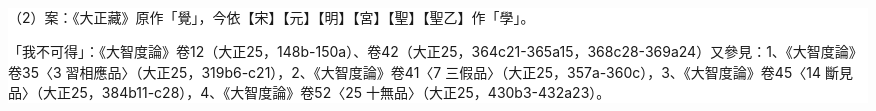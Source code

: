 [^285]: 所＝此【聖乙】。（大正25，545d，n.1）

[^286]: 等＋（處）【宋】【元】【明】【宮】。（大正25，545d，n.2）

[^287]: 肉＝空【聖】【聖乙】。（大正25，545d，n.3）

[^288]: （1）覺＝學【宋】【元】【明】【宮】【聖】【聖乙】。（大正25，545d，n.4）

（2）案：《大正藏》原作「覺」，今依【宋】【元】【明】【宮】【聖】【聖乙】作「學」。

[^289]: 〔所〕－【宋】【元】【明】【宮】。（大正25，545d，n.5）

[^290]: 《正觀》（6），p.180：

「我不可得」：《大智度論》卷12（大正25，148b-150a）、卷42（大正25，364c21-365a15，368c28-369a24）又參見：1、《大智度論》卷35〈3
習相應品〉（大正25，319b6-c21），2、《大智度論》卷41〈7
三假品〉（大正25，357a-360c），3、《大智度論》卷45〈14
斷見品〉（大正25，384b11-c28），4、《大智度論》卷52〈25
十無品〉（大正25，430b3-432a23）。

[^291]: 憶想＝憶念【聖乙】。（大正25，545d，n.6）

[^292]: 見，不見。（印順法師，《大智度論筆記》〔E020〕p.319）

[^293]: 作＋（相）【聖乙】【石】。（大正25，545d，n.7）

[^1]: （大智......九）二十字＝（大智度論卷第六十九釋第四十七品下訖第四十八品上）二十三字【宋】，＝（大智度論卷第六十九釋第四十七品下（訖第四十八品之上））二十四字【元】，＝（大智度論卷第六十九釋兩不和合品第四十七之下）二十一字【明】，＝（大智度論卷第六十九釋第四十七品下訖第四十八品上兩過品）二十六字【宮】，＝（大智度論釋第四十六品下（訖第四十七品上）六十九）二十一字【聖】。（大正25，538d，n.36）
[^2]: 〔【經】〕－【宋】【宮】【聖】＊，不分卷及品【聖乙】【石】\[＊1\]。（大正25，538d，n.37）
[^3]: （令）＋書【聖乙】【石】，書＝盡【聖乙】＊。（大正25，538d，n.38）
[^4]: 知＝智【聖】。（大正25，538d，n.39）
[^5]: 慳＝堅【聖乙】。（大正25，538d，n.40）
[^6]: 藥資＝資藥【聖】。（大正25，538d，n.41）
[^7]: 〔欲〕－【聖乙】。（大正25，538d，n.42）
[^8]: 闇＋（人）【聖】。（大正25，538d，n.43）
[^9]: 優＝憂【聖乙】。（大正25，538d，n.44）
[^10]: 參見《大智度論》卷33〈1 序品〉（大正25，308a17-22）。
[^11]: （故）＋聽【聖乙】。（大正25，538d，n.45）
[^12]: 知＝和【聖】。（大正25，538d，n.46）
[^13]: 《大般若波羅蜜多經》卷440〈45
[^14]: 〔不〕－【聖】。（大正25，538d，n.47）
[^15]: 者＝人【宋】【元】【明】【宮】。（大正25，539d，n.1）
[^16]: 蜜＋（讀誦）【元】【明】。（大正25，539d，n.2）
[^17]: 〔深〕－【宋】【宮】。（大正25，539d，n.3）
[^18]: 〔兩〕－【聖】。（大正25，539d，n.4）
[^19]: 掉＝挑【聖乙】【石】＊。（大正25，539d，n.5）
[^20]: 〔書〕－【聖】。（大正25，539d，n.6）
[^21]: 〔深〕－【宋】【元】【明】【宮】＊。（大正25，539d，n.7）
[^22]: 《大般若波羅蜜多經》卷440〈45 不和合品〉：
[^23]: 生樂＝樂生【聖乙】【石】。（大正25，539d，n.8）
[^24]: 〔苦求......不〕十七字－【聖乙】。（大正25，539d，n.9）
[^25]: 《大般若波羅蜜多經》卷441〈45 不和合品〉：
[^26]: 《大般若波羅蜜多經》卷441〈45
[^27]: 書＝盡【聖】＊。（大正25，539d，n.10）
[^28]: 聽＝聖【聖乙】。（大正25，539d，n.11）
[^29]: 〔書〕－【聖】。（大正25，539d，n.12）
[^30]: 念＝令【聖】＊。（大正25，539d，n.13）
[^31]: 《大般若波羅蜜多經》卷441〈45
[^32]: 正＝心【聖乙】。（大正25，539d，n.14）
[^33]: 少＝妙【聖】＊。（大正25，539d，n.15）
[^34]: 〔兩〕－【宮】【聖】。（大正25，539d，n.16）
[^35]: 是為＝言為【聖乙】，＝是言【石】。（大正25，539d，n.17）
[^36]: 距＝拒【元】【明】。（大正25，539d，n.18）
[^37]: 〔我〕－【宋】【元】【明】【宮】【聖乙】【石】。（大正25，539d，n.19）
[^38]: 《大般若波羅蜜多經》卷441〈45 不和合品〉：
[^39]: 旃＝栴【聖】【聖乙】。（大正25，539d，n.20）
[^40]: 者＋（不）【聖】。（大正25，539d，n.21）
[^41]: 逐＝遂【聖乙】。（大正25，539d，n.22）
[^42]: 訊＝說【聖】。（大正25，540d，n.1）
[^43]: 《大般若波羅蜜多經》卷441〈45
[^44]: 〔【論】〕－【宋】【宮】【聖乙】＊。（大正25，540d，n.2）
[^45]: 故＋（名）【宋】【元】【明】【宮】【聖】【聖乙】。（大正25，540d，n.3）
[^46]: 四事供養：以「飲食、衣服、臥具、湯藥」供養。參見《大智度論》卷58〈36
[^47]: 〔師〕－【聖】。（大正25，540d，n.4）
[^48]: 或羞＝戒著【聖】【聖乙】。（大正25，540d，n.5）
[^49]: 似＝妙【聖乙】。（大正25，540d，n.6）
[^50]: （如）＋好【聖乙】。（大正25，540d，n.7）
[^51]: 〔波羅蜜〕－【宋】【元】【明】【宮】【聖】。（大正25，540d，n.8）
[^52]: 誦＝讀【聖乙】。（大正25，540d，n.9）
[^53]: 亦是＝是亦【聖】【聖乙】。（大正25，540d，n.10）
[^54]: 〔師〕－【宋】【元】【明】【宮】。（大正25，540d，n.11）
[^55]: 罪＝羅【聖】【聖乙】。（大正25，540d，n.12）
[^56]: （法）＋事【聖乙】【石】。（大正25，540d，n.13）
[^57]: 〔不〕－【聖】，（行）＋不【聖乙】。（大正25，540d，n.14）
[^58]: 讀誦＝誦讀【石】。（大正25，540d，n.15）
[^59]: 直＝真【聖】【聖乙】。（大正25，540d，n.16）
[^60]: （有）＋時【聖乙】。（大正25，540d，n.17）
[^61]: 解＝能【聖】。（大正25，540d，n.18）
[^62]: 讀誦＝誦讀【宋】【元】【明】【宮】。（大正25，540d，n.19）
[^63]: 雖得實相，不能誦讀。（印順法師，《大智度論筆記》〔E020〕p.319）
[^64]: 導＝道【宋】【元】【明】【宮】【聖】。（大正25，540d，n.20）
[^65]: 〔欲〕－【宋】【元】【明】【宮】【聖】。（大正25，540d，n.21）
[^66]: 受法＝受【宮】【聖乙】【石】，〔受法〕－【聖】。（大正25，540d，n.22）
[^67]: 參見《大智度論》卷69〈47 兩不和合品〉（大正25，540a）。
[^68]: 化＝導【聖乙】【石】。（大正25，540d，n.23）
[^69]: 〔或〕－【聖乙】【石】。（大正25，540d，n.24）
[^70]: 邪＝耶【聖】。（大正25，540d，n.25）
[^71]: 〔行〕－【聖】。（大正25，540d，n.26）
[^72]: 〔合〕－【聖乙】。（大正25，540d，n.27）
[^73]: 〔切上......次〕七字－【聖乙】。（大正25，540d，n.28）
[^74]: 〔正〕－【聖乙】。（大正25，540d，n.29）
[^75]: 參見《大智度論》卷69〈47 兩不和合品〉（大正25，539a28-b16）。
[^76]: 〔都〕－【聖乙】。（大正25，540d，n.30）
[^77]: 且＝但【宋】【元】【明】【宮】【聖】【聖乙】。（大正25，540d，n.31）
[^78]: 《大品經義疏》卷8：「次一人毀三惡道，一人讚諸天及二乘，壞其大乘心，亦是失也。」（卍新續藏24，295c19-20）
[^79]: 聚＝取【聖】。（大正25，540d，n.32）
[^80]: 多有＝有多【聖乙】【石】。（大正25，540d，n.33）
[^81]: 將＝持【聖】【聖乙】，＝侍【石】。（大正25，540d，n.34）
[^82]: 進止：1.進退。2.舉止，行動。（《漢語大詞典》（十），p.980）
[^83]: 法＝汝【聖】。（大正25，540d，n.36）
[^84]: 〔不聽......意〕十七字－【聖乙】。（大正25，540d，n.37）
[^85]: 謂＝諸【聖】。（大正25，540d，n.38）
[^86]: 財＝則【聖乙】。（大正25，540d，n.39）
[^87]: 養＝故【宋】【元】【明】【宮】【聖】。（大正25，540d，n.40）
[^88]: （是）＋則【石】。（大正25，540d，n.41）
[^89]: 薄＝輕【聖乙】。（大正25，540d，n.42）
[^90]: 經嶮＝逕險【聖乙】。（大正25，540d，n.43）
[^91]: 亦＝二【聖乙】。（大正25，540d，n.44）
[^92]: 羞＝著【聖】。（大正25，540d，n.45）
[^93]: 串（ㄍㄨㄢˋ）：1.習慣。楊倞注："串，習也。"（《漢語大詞典》（一），p.623）
[^94]: 任涉＝住法【聖乙】。（大正25，540d，n.46）
[^95]: 諳＝諸【聖】【聖乙】【石】。（大正25，540d，n.47）
[^96]: 稱＝講【聖乙】。（大正25，540d，n.48）
[^97]: 美＝義【聖】。（大正25，540d，n.49）
[^98]: 〔時〕－【宋】【元】【明】【聖】【聖乙】【石】。（大正25，540d，n.50）
[^99]: 慮＝惠【聖乙】。（大正25，540d，n.51）
[^100]: 〔謂〕－【聖乙】【石】。（大正25，540d，n.52）
[^101]: 飲食＝欲食【宋】【宮】。（大正25，540d，n.53）
[^102]: 彼＋（國）【聖】。（大正25，540d，n.54）
[^103]: 勿＝無【石】。（大正25，540d，n.55）
[^104]: 〔好〕－【聖乙】。（大正25，540d，n.56）
[^105]: 至＝去【聖】。（大正25，540d，n.57）
[^106]: 護＝誰【石】。（大正25，541d，n.1）
[^107]: 枉＝抂【聖】，＝往【聖乙】。（大正25，541d，n.2）
[^108]: 樂著＝著樂【聖乙】【石】。（大正25，541d，n.3）
[^109]: 卷第七十二終【聖乙】，合＋（摩訶行經卷第七十二）【聖乙】。（大正25，541d，n.4）
[^110]: 卷第七十三首【聖乙】，（摩訶般若波羅蜜品四十六之二，七十三）＋經【聖乙】。（大正25，541d，n.5）
[^111]: 〔是〕－【宋】【元】【明】【宮】＊，【聖】
[^112]: 墮＝隨【聖】＊。（大正25，541d，n.7）
[^113]: （兩）＋不【聖】【聖乙】【石】。（大正25，541d，n.8）
[^114]: 深＝成【宋】【元】【宮】【聖】，（成）＋深【聖乙】。（大正25，541d，n.9）
[^115]: 《大般若波羅蜜多經》卷441〈45 不和合品〉：
[^116]: 〔作〕－【宮】【聖】【聖乙】【石】。（大正25，541d，n.10）
[^117]: 際＝除【聖】。（大正25，541d，n.11）
[^118]: （得）＋辟【宋】【元】【明】【宮】【聖】。（大正25，541d，n.12）
[^119]: 〔兩〕－【宋】【元】【明】【宮】。（大正25，541d，n.13）
[^120]: 《大般若波羅蜜多經》卷441〈45 不和合品〉：
[^121]: 〔菩薩〕－【宋】【元】【明】【宮】【聖】。（大正25，541d，n.14）
[^122]: 而＝速【聖】。（大正25，541d，n.15）
[^123]: 《大般若波羅蜜多經》卷441〈45 不和合品〉：
[^124]: 空＋（外空）【聖乙】【石】。（大正25，541d，n.16）
[^125]: 用＝由【聖乙】。（大正25，541d，n.17）
[^126]: 〔形〕－【宋】【宮】。（大正25，541d，n.18）
[^127]: 《大般若波羅蜜多經》卷441〈45 不和合品〉：
[^128]: 貪著＝因緣【宋】【元】【明】【聖乙】【石】。（大正25，541d，n.19）
[^129]: 減＝咸【聖】＊。（大正25，541d，n.20）
[^130]: 婆＝波【聖】。（大正25，541d，n.21）
[^131]: 《大般若波羅蜜多經》卷441〈45
[^132]: （1）從＝作【石】。（大正25，541d，n.22）
[^133]: 〔多〕－【宋】【元】【明】【宮】【聖乙】。（大正25，541d，n.23）
[^134]: 〔乃至正憶念〕－【宮】。（大正25，541d，n.24）
[^135]: 《大般若波羅蜜多經》卷441〈45 不和合品〉：
[^136]: 《大般若波羅蜜多經》卷441〈45
[^137]: 〔有〕－【聖乙】【石】。（大正25，541d，n.25）
[^138]: 《大般若波羅蜜多經》卷441〈45
[^139]: 〔深〕－【宋】【宮】。（大正25，541d，n.26）
[^140]: 受＋（持）【聖乙】。（大正25，541d，n.27）
[^141]: 〔寶〕－【宮】【聖】【聖乙】。（大正25，541d，n.28）
[^142]: 般若珍寶，多賊多難。（印順法師，《大智度論筆記》〔E020〕p.319）
[^143]: 〔人〕－【聖乙】。（大正25，541d，n.29）
[^144]: 新＝雜【聖乙】。（大正25，541d，n.30）
[^145]: 〔深〕－【宋】【宮】。（大正25，541d，n.31）
[^146]: 《大般若波羅蜜多經》卷441〈45 不和合品〉：
[^147]: 是＝若【聖乙】。（大正25，541d，n.32）
[^148]: 禪＋（定）【聖乙】。（大正25，541d，n.33）
[^149]: 祐助：保佑，佐助。（《漢語大詞典》（七），p.843）
[^150]: 邪＝耶【聖】【聖乙】＊。（大正25，542d，n.1）
[^151]: 〔得〕－【聖乙】。（大正25，542d，n.2）
[^152]: 受＝授【明】。（大正25，542d，n.3）
[^153]: 廣＝魔【聖】【聖乙】【石】。（大正25，542d，n.4）
[^154]: （不）＋證【石】。（大正25，542d，n.5）
[^155]: 似＝以【聖乙】。（大正25，542d，n.6）
[^156]: 名＝多【聖】。（大正25，542d，n.7）
[^157]: 《正觀》（6），p.179：《大智度論》卷60（大正25，483a2-c14）。
[^158]: 雖＝離【聖】。（大正25，542d，n.8）
[^159]: 信心＝心信【聖乙】【石】。（大正25，542d，n.9）
[^160]: 煩惱：取相是魔事。（印順法師，《大智度論筆記》〔E002〕p.287）
[^161]: 價寶＝賈【聖乙】。（大正25，542d，n.10）
[^162]: 《正觀》（6），p.179：《大智度論》卷69（大正25，542a7-22）。
[^163]: 憎＝壞【聖】。（大正25，542d，n.11）
[^164]: 賊＝賤【聖】。（大正25，542d，n.12）
[^165]: 瓦石＝在色【聖】。（大正25，542d，n.13）
[^166]: 呰＝訾【宋】【元】【明】【宮】【聖】＊。（大正25，542d，n.14）
[^167]: 〔壞〕－【聖乙】。（大正25，542d，n.15）
[^168]: 〔故〕－【宋】【元】【明】【宮】。（大正25，542d，n.16）
[^169]: 但＝恒【聖】。（大正25，542d，n.17）
[^170]: 三＋（寶）【聖乙】【石】。（大正25，542d，n.18）
[^171]: 〔定〕－【聖乙】【石】。（大正25，542d，n.19）
[^172]: 軟＝濡【宮】【石】。（大正25，542d，n.20）
[^173]: 印順法師，《大智度論》（標點版），p.2561校勘：「相爾」疑為「法爾」。
[^174]: 初＋（心）【聖】。（大正25，542d，n.21）
[^175]: 身＋（命）【聖】。（大正25，542d，n.22）
[^176]: 繞＝嬈【聖乙】。（大正25，542d，n.23）
[^177]: 然＝燃【聖乙】。（大正25，542d，n.24）
[^178]: 念＋（釋四十六品竟）【聖乙】【石】。（大正25，542d，n.25）
[^179]: 但求般若，餘不足責。（印順法師，《大智度論筆記》〔E014〕p.310）
[^180]: 八＋（品上）【宋】，（上）【元】，（之上）【明】。（大正25，542d，n.27）
[^181]: （大智度論釋佛母品第四十八）十二字＝（大智度論釋第四十八品上佛母品）十四字【宮】，＝（大智度論釋第四十七品上報恩品）十四字【聖】，＝（摩訶般若波羅蜜佛母品四十七）十三字【聖乙】，＝（摩訶般若波羅蜜品第四十七佛母品）十五字【石】，〔大智度論〕－【明】。（大正25，542d，n.26）
[^182]: 〔若三十〕－【聖】【聖乙】。（大正25，542d，n.28）
[^183]: 安＋（隱）【聖乙】。（大正25，542d，n.29）
[^184]: 蚊＝蛟【宋】，＝蚤【宮】。（大正25，542d，n.30）
[^185]: 虻蛇蚖＝蠶蛇蛇【聖】。（大正25，542d，n.31）
[^186]: 《大般若波羅蜜多經》卷441〈46 佛母品〉：
[^187]: 是＝見【聖】＊。（大正25，542d，n.32）
[^188]: 《大般若波羅蜜多經》卷441〈46
[^189]: 〔如是〕－【宋】【元】【明】【宮】【聖】。（大正25，542d，n.33）
[^190]: 今＝令【聖】。（大正25，542d，n.34）
[^191]: 《大般若波羅蜜多經》卷441〈46
[^192]: （1）《放光般若經》卷11〈49 大明品〉：
[^193]: 〔是〕－【宋】【宮】。（大正25，543d，n.1）
[^194]: 《大般若波羅蜜多經》卷441〈46 佛母品〉：
[^195]: 《大般若波羅蜜多經》卷441〈46
[^196]: 〔中〕－【聖】【宮】。（大正25，543d，n.2）
[^197]: 《大般若波羅蜜多經》卷441〈46 佛母品〉：
[^198]: 〔五眾〕－【宋】【元】【明】【宮】。（大正25，543d，n.3）
[^199]: 減＝咸【聖乙】。（大正25，543d，n.4）
[^200]: 《大般若波羅蜜多經》卷441〈46 佛母品〉：
[^201]: 〔相〕－【聖】。（大正25，543d，n.5）
[^202]: 壞＋（相如是示）【元】【明】【聖】【聖乙】。（大正25，543d，n.6）
[^203]: 性法＝法性【元】【明】【聖乙】。（大正25，543d，n.7）
[^204]: 《大般若波羅蜜多經》卷441〈46
[^205]: 《大般若波羅蜜多經》卷441〈46
[^206]: 色＝名【聖】。（大正25，543d，n.8）
[^207]: 〔無〕－【宋】【宮】。（大正25，543d，n.9）
[^208]: （種）＋智【宋】【元】【明】【宮】【聖】【石】。（大正25，543d，n.10）
[^209]: （種）＋智【元】【明】，智＋（種）【石】。（大正25，543d，n.11）
[^210]: 〔是〕－【宮】【聖】【聖乙】。（大正25，543d，n.12）
[^211]: 《大般若波羅蜜多經》卷441〈46
[^212]: 《大般若波羅蜜多經》卷442〈46
[^213]: 〔想〕－【明】。（大正25，543d，n.13）
[^214]: （若）＋非【明】【聖乙】。（大正25，543d，n.14）
[^215]: （是）＋亂【聖】。（大正25，543d，n.15）
[^216]: 《大般若波羅蜜多經》卷442〈46
[^217]: 關於「云何知眾生攝心、亂心相」以下文句的說話者，於諸漢譯本中存有兩類。詳見：
[^218]: 《大般若波羅蜜多經》卷442〈46
[^219]: 故知＝知故【宋】【宮】，＝故智【聖】。（大正25，543d，n.16）
[^220]: 《大般若波羅蜜多經》卷442〈46 佛母品〉：
[^221]: 盡＝書【聖】。（大正25，543d，n.17）
[^222]: 《大般若波羅蜜多經》卷442〈46
[^223]: 《大般若波羅蜜多經》卷442〈46 佛母品〉：
[^224]: 〔則〕－【宋】【元】【明】【宮】。（大正25，543d，n.18）
[^225]: 不瞋心癡心＝癡心不瞋心【聖乙】【石】。（大正25，543d，n.20）
[^226]: 〔無〕－【聖】。（大正25，543d，n.21）
[^227]: 何＋（知）【聖乙】【石】。（大正25，543d，n.22）
[^228]: 知＝智【聖】＊ \[＊1 2 3\]。（大正25，543d，n.23）
[^229]: 《大般若波羅蜜多經》卷442〈46
[^230]: 〔誰〕－【宋】【元】【明】【宮】【聖】。（大正25，543d，n.24）
[^231]: 狹＝使【聖乙】。（大正25，543d，n.25）
[^232]: （亦）＋如【宋】【元】【明】【宮】。（大正25，543d，n.26）
[^233]: 《大般若波羅蜜多經》卷442〈46 佛母品〉：
[^234]: 〔相〕－【宋】【宮】。（大正25，543d，n.27）
[^235]: 《大般若波羅蜜多經》卷442〈46 佛母品〉：
[^236]: 《大般若波羅蜜多經》卷442〈46 佛母品〉：
[^237]: 《大般若波羅蜜多經》卷442〈46 佛母品〉：
[^238]: 《大般若波羅蜜多經》卷442〈46 佛母品〉：
[^239]: 《正觀》（6），p.179：《大智度論》卷69（大正25，541c23-542a6）。
[^240]: 陀＝多【宋】【元】【明】【宮】【石】。（大正25，544d，n.1）
[^241]: （喜）＋書【聖】。（大正25，544d，n.2）
[^242]: 壞＝故【聖】。（大正25，544d，n.3）
[^243]: 〔諸〕－【聖乙】。（大正25，544d，n.4）
[^244]: 雖＝數【聖】。（大正25，544d，n.5）
[^245]: 止＝正【宋】【元】【明】【宮】【聖】【聖乙】。（大正25，544d，n.6）
[^246]: 「三事」指：^（1）^般若波羅蜜云何能生諸佛，^（2）^云何能示世間相，^（4）^云何諸佛說世間相。缺少對^（3）^「云何諸佛從般若波羅蜜生」之答。
[^247]: （有）＋異【聖乙】【石】。（大正25，544d，n.7）
[^248]: （作）＋法【聖】【石】。（大正25，544d，n.8）
[^249]: 枝＝被【聖】。（大正25，544d，n.9）
[^250]: 事＝法【元】【明】。（大正25，544d，n.10）
[^251]: 大小說異。（印順法師，《大智度論筆記》〔E014〕p.310）
[^252]: （廣）＋說【聖】【聖乙】【石】。（大正25，544d，n.11）
[^253]: 〔不〕－【宋】【元】【明】【宮】。（大正25，544d，n.12）
[^254]: 餘＝敘【聖乙】。（大正25，544d，n.13）
[^255]: 〔若無色色〕－【石】。（大正25，544d，n.14）
[^256]: 無量＋（無量）【聖乙】，（無邊）【石】。（大正25，544d，n.15）
[^257]: 案：對照經文，此句之發話者為釋尊。
[^258]: 實相智慧知攝心亂心。（印順法師，《大智度論筆記》〔E020〕p.319）
[^259]: 實相：諸法畢竟空。（印順法師，《大智度論筆記》［E001］p.284）
[^260]: 自＝白【聖乙】。（大正25，544d，n.16）
[^261]: 億＝憶【宋】【元】【明】【宮】。（大正25，544d，n.17）
[^262]: 畢竟空中云何知一切心：空性叵得。佛住實相故知。（印順法師，《大智度論筆記》〔E014〕p.310）
[^263]: 實＋（知）【聖】【聖乙】。（大正25，544d，n.18）
[^264]: （後）＋次【聖】【聖乙】，次＋（第）【聖】【聖乙】【石】。（大正25，544d，n.19）
[^265]: 〔見〕－【聖】。（大正25，544d，n.20）
[^266]: 參見《大智度論》卷70〈48 佛母品〉（大正25，545b7-11）。
[^267]: 以＝已【聖乙】。（大正25，544d，n.21）
[^268]: 伏斷。（印順法師，《大智度論筆記》〔E020〕p.319）
[^269]: 〔滅〕－【宋】【宮】。（大正25，544d，n.22）
[^270]: 想＝相【聖】。（大正25，544d，n.23）
[^271]: 念＝今【元】【明】【宮】【石】。（大正25，544d，n.24）
[^272]: 門＝問【宮】。（大正25，544d，n.25）
[^273]: 畢竟空中知他心。（印順法師，《大智度論筆記》〔E020〕p.319）
[^274]: 心＋（染心）【聖】，（無染心）【聖乙】【石】。（大正25，544d，n.26）
[^275]: 〔心〕－【聖】。（大正25，544d，n.27）
[^276]: 時＝解【聖】。（大正25，544d，n.28）
[^277]: 待＝侍【聖】。（大正25，544d，n.29）
[^278]: ┌染心不可得故，如實知染心
[^279]: 知＝如【聖】。（大正25，544d，n.30）
[^280]: 減差＝咸善【聖】。（大正25，544d，n.31）
[^281]: 〔自〕－【宋】【元】【明】【宮】。（大正25，544d，n.32）
[^282]: 減＝咸【聖乙】。（大正25，544d，n.33）
[^283]: 《正觀》（6），p.180：《大智度論》卷20（大正25，209a29-b21）。
[^284]: （1）《大智度論》卷6〈1